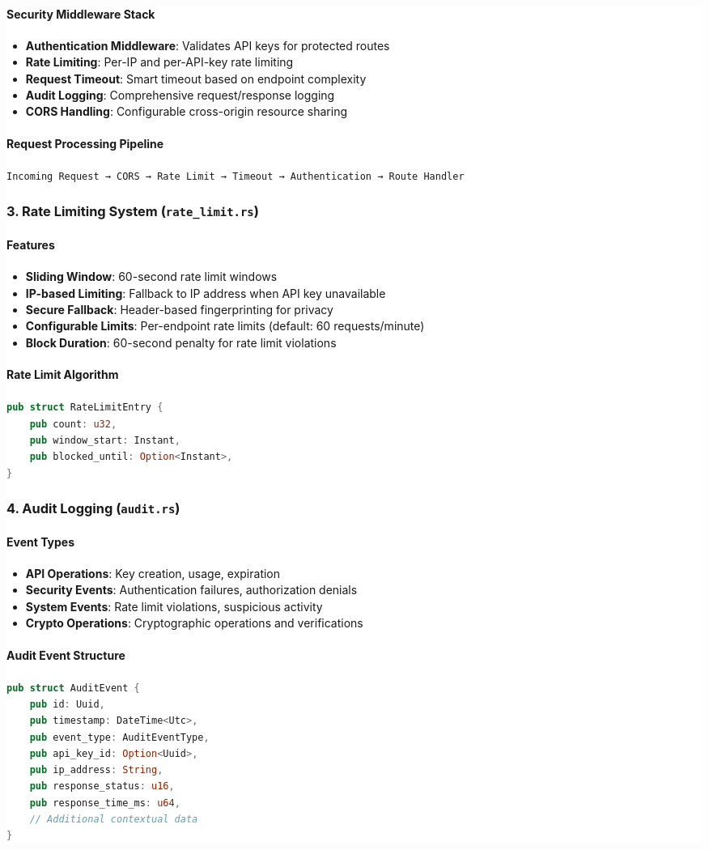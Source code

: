 #### Security Middleware Stack

- **Authentication Middleware**: Validates API keys for protected routes
- **Rate Limiting**: Per-IP and per-API-key rate limiting
- **Request Timeout**: Smart timeout based on endpoint complexity
- **Audit Logging**: Comprehensive request/response logging
- **CORS Handling**: Configurable cross-origin resource sharing

#### Request Processing Pipeline

```
Incoming Request → CORS → Rate Limit → Timeout → Authentication → Route Handler
```

### 3. Rate Limiting System (`rate_limit.rs`)

#### Features

- **Sliding Window**: 60-second rate limit windows
- **IP-based Limiting**: Fallback to IP address when API key unavailable
- **Secure Fallback**: Header-based fingerprinting for privacy
- **Configurable Limits**: Per-endpoint rate limits (default: 60 requests/minute)
- **Block Duration**: 60-second penalty for rate limit violations

#### Rate Limit Algorithm

```rust
pub struct RateLimitEntry {
    pub count: u32,
    pub window_start: Instant,
    pub blocked_until: Option<Instant>,
}
```

### 4. Audit Logging (`audit.rs`)

#### Event Types

- **API Operations**: Key creation, usage, expiration
- **Security Events**: Authentication failures, authorization denials
- **System Events**: Rate limit violations, suspicious activity
- **Crypto Operations**: Cryptographic operations and verifications

#### Audit Event Structure

```rust
pub struct AuditEvent {
    pub id: Uuid,
    pub timestamp: DateTime<Utc>,
    pub event_type: AuditEventType,
    pub api_key_id: Option<Uuid>,
    pub ip_address: String,
    pub response_status: u16,
    pub response_time_ms: u64,
    // Additional contextual data
}
```
